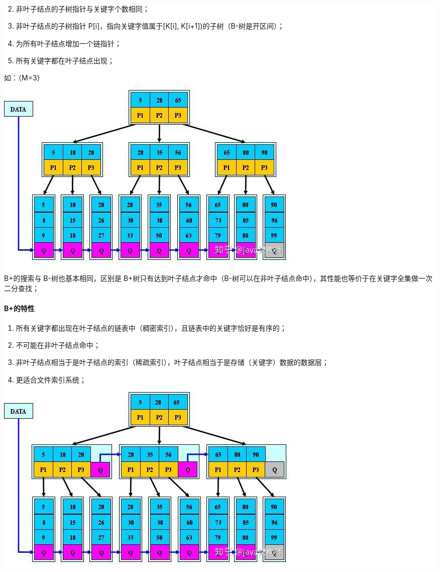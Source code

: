 2. 非叶子结点的子树指针与关键字个数相同；

3. 非叶子结点的子树指针 P[i]，指向关键字值属于[K[i], K[i+1])的子树（B-树是开区间）；

4. 为所有叶子结点增加一个链指针；

5. 所有关键字都在叶子结点出现；

如：（M=3）

![img](DataStruct/v2-6172fb4f01eae910014f4ec12358b586_720w.jpg)

B+的搜索与 B-树也基本相同，区别是 B+树只有达到叶子结点才命中（B-树可以在非叶子结点命中），其性能也等价于在关键字全集做一次二分查找；

#### B+的特性

1. 所有关键字都出现在叶子结点的链表中（稠密索引），且链表中的关键字恰好是有序的；

2. 不可能在非叶子结点命中；

3. 非叶子结点相当于是叶子结点的索引（稀疏索引），叶子结点相当于是存储（关键字）数据的数据层；

4. 更适合文件索引系统；

![img](DataStruct/v2-e5840e6c94fef590c50571cf0610e87a_720w.jpg)
